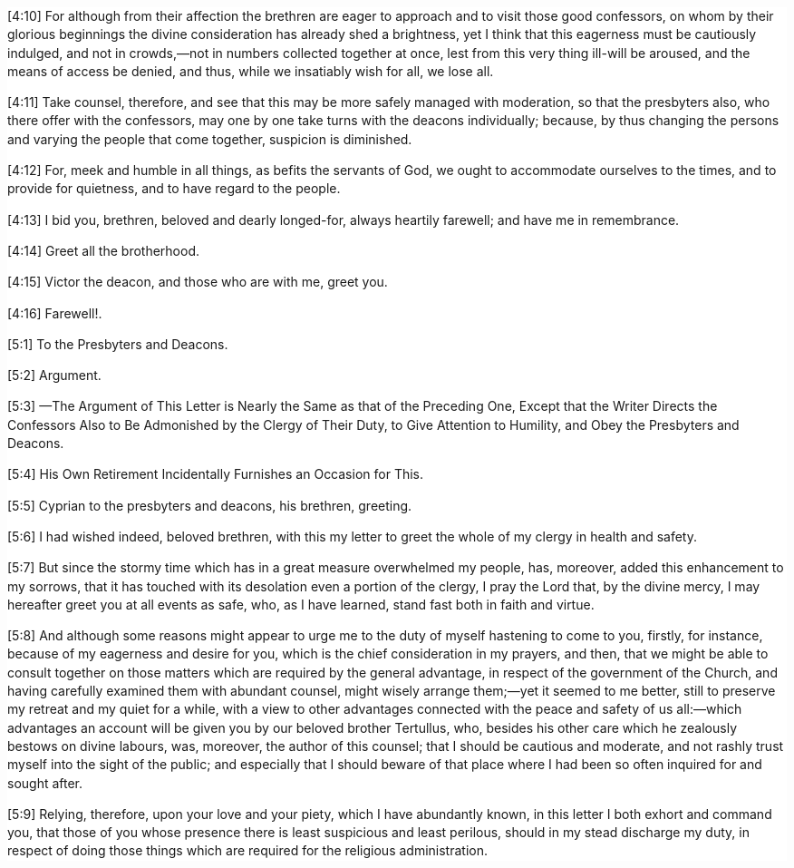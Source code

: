 [4:10] For although from their affection the brethren are eager to approach and to visit those good confessors, on whom by their glorious beginnings the divine consideration has already shed a brightness, yet I think that this eagerness must be cautiously indulged, and not in crowds,—not in numbers collected together at once, lest from this very thing ill-will be aroused, and the means of access be denied, and thus, while we insatiably wish for all, we lose all.

[4:11] Take counsel, therefore, and see that this may be more safely managed with moderation, so that the presbyters also, who there offer with the confessors, may one by one take turns with the deacons individually; because, by thus changing the persons and varying the people that come together, suspicion is diminished.

[4:12] For, meek and humble in all things, as befits the servants of God, we ought to accommodate ourselves to the times, and to provide for quietness, and to have regard to the people.

[4:13] I bid you, brethren, beloved and dearly longed-for, always heartily farewell; and have me in remembrance.

[4:14] Greet all the brotherhood.

[4:15] Victor the deacon, and those who are with me, greet you.

[4:16] Farewell!.

[5:1] To the Presbyters and Deacons.

[5:2] Argument.

[5:3] —The Argument of This Letter is Nearly the Same as that of the Preceding One, Except that the Writer Directs the Confessors Also to Be Admonished by the Clergy of Their Duty, to Give Attention to Humility, and Obey the Presbyters and Deacons.

[5:4] His Own Retirement Incidentally Furnishes an Occasion for This.

[5:5] Cyprian to the presbyters and deacons, his brethren, greeting.

[5:6] I had wished indeed, beloved brethren, with this my letter to greet the whole of my clergy in health and safety.

[5:7] But since the stormy time which has in a great measure overwhelmed my people, has, moreover, added this enhancement to my sorrows, that it has touched with its desolation even a portion of the clergy, I pray the Lord that, by the divine mercy, I may hereafter greet you at all events as safe, who, as I have learned, stand fast both in faith and virtue.

[5:8] And although some reasons might appear to urge me to the duty of myself hastening to come to you, firstly, for instance, because of my eagerness and desire for you, which is the chief consideration in my prayers, and then, that we might be able to consult together on those matters which are required by the general advantage, in respect of the government of the Church, and having carefully examined them with abundant counsel, might wisely arrange them;—yet it seemed to me better, still to preserve my retreat and my quiet for a while, with a view to other advantages connected with the peace and safety of us all:—which advantages an account will be given you by our beloved brother Tertullus, who, besides his other care which he zealously bestows on divine labours, was, moreover, the author of this counsel; that I should be cautious and moderate, and not rashly trust myself into the sight of the public; and especially that I should beware of that place where I had been so often inquired for and sought after.

[5:9] Relying, therefore, upon your love and your piety, which I have abundantly known, in this letter I both exhort and command you, that those of you whose presence there is least suspicious and least perilous, should in my stead discharge my duty, in respect of doing those things which are required for the religious administration.
